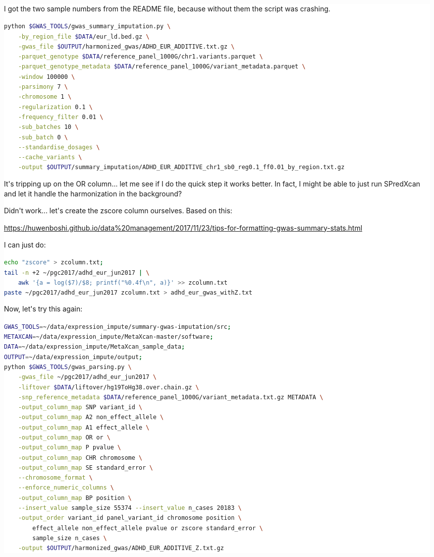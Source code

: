 I got the two sample numbers from the README file, because without them the
script was crashing.

```bash
python $GWAS_TOOLS/gwas_summary_imputation.py \
    -by_region_file $DATA/eur_ld.bed.gz \
    -gwas_file $OUTPUT/harmonized_gwas/ADHD_EUR_ADDITIVE.txt.gz \
    -parquet_genotype $DATA/reference_panel_1000G/chr1.variants.parquet \
    -parquet_genotype_metadata $DATA/reference_panel_1000G/variant_metadata.parquet \
    -window 100000 \
    -parsimony 7 \
    -chromosome 1 \
    -regularization 0.1 \
    -frequency_filter 0.01 \
    -sub_batches 10 \
    -sub_batch 0 \
    --standardise_dosages \
    --cache_variants \
    -output $OUTPUT/summary_imputation/ADHD_EUR_ADDITIVE_chr1_sb0_reg0.1_ff0.01_by_region.txt.gz
```

It's tripping up on the OR column... let me see if I do the quick step it works
better. In fact, I might be able to just run SPredXcan and let it handle the
harmonization in the background?

Didn't work... let's create the zscore column ourselves. Based on this:

https://huwenboshi.github.io/data%20management/2017/11/23/tips-for-formatting-gwas-summary-stats.html

I can just do:

```bash
echo "zscore" > zcolumn.txt;
tail -n +2 ~/pgc2017/adhd_eur_jun2017 | \
    awk '{a = log($7)/$8; printf("%0.4f\n", a)}' >> zcolumn.txt
paste ~/pgc2017/adhd_eur_jun2017 zcolumn.txt > adhd_eur_gwas_withZ.txt
```

Now, let's try this again:

```bash
GWAS_TOOLS=~/data/expression_impute/summary-gwas-imputation/src;
METAXCAN=~/data/expression_impute/MetaXcan-master/software;
DATA=~/data/expression_impute/MetaXcan_sample_data;
OUTPUT=~/data/expression_impute/output;
python $GWAS_TOOLS/gwas_parsing.py \
    -gwas_file ~/pgc2017/adhd_eur_jun2017 \
    -liftover $DATA/liftover/hg19ToHg38.over.chain.gz \
    -snp_reference_metadata $DATA/reference_panel_1000G/variant_metadata.txt.gz METADATA \
    -output_column_map SNP variant_id \
    -output_column_map A2 non_effect_allele \
    -output_column_map A1 effect_allele \
    -output_column_map OR or \
    -output_column_map P pvalue \
    -output_column_map CHR chromosome \
    -output_column_map SE standard_error \
    --chromosome_format \
    --enforce_numeric_columns \
    -output_column_map BP position \
    --insert_value sample_size 55374 --insert_value n_cases 20183 \
    -output_order variant_id panel_variant_id chromosome position \
        effect_allele non_effect_allele pvalue or zscore standard_error \
        sample_size n_cases \
    -output $OUTPUT/harmonized_gwas/ADHD_EUR_ADDITIVE_Z.txt.gz
```
